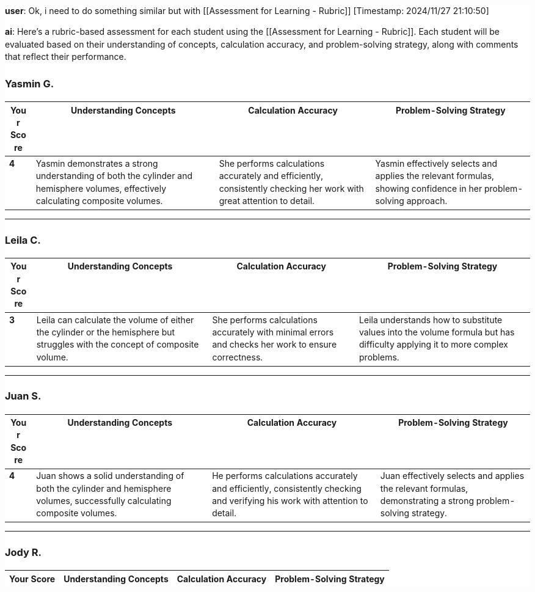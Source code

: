 **user**: Ok, i need to do something similar but with [[Assessment for Learning - Rubric]]
[Timestamp: 2024/11/27 21:10:50]

**ai**: Here’s a rubric-based assessment for each student using the [[Assessment for Learning - Rubric]]. Each student will be evaluated based on their understanding of concepts, calculation accuracy, and problem-solving strategy, along with comments that reflect their performance.

### Yasmin G.

| **Your Score** | **Understanding Concepts**                                                                                                                                              | **Calculation Accuracy**                                                                                                                   | **Problem-Solving Strategy**                                                                                                                            |
| -------------- | ----------------------------------------------------------------------------------------------------------------------------------------------------------------------- | ------------------------------------------------------------------------------------------------------------------------------------------ | ------------------------------------------------------------------------------------------------------------------------------------------------------- |
| **4**          | Yasmin demonstrates a strong understanding of both the cylinder and hemisphere volumes, effectively calculating composite volumes.                                     | She performs calculations accurately and efficiently, consistently checking her work with great attention to detail.                      | Yasmin effectively selects and applies the relevant formulas, showing confidence in her problem-solving approach.                                       |

---

### Leila C.

| **Your Score** | **Understanding Concepts**                                                                                                                                              | **Calculation Accuracy**                                                                                                                   | **Problem-Solving Strategy**                                                                                                                            |
| -------------- | ----------------------------------------------------------------------------------------------------------------------------------------------------------------------- | ------------------------------------------------------------------------------------------------------------------------------------------ | ------------------------------------------------------------------------------------------------------------------------------------------------------- |
| **3**          | Leila can calculate the volume of either the cylinder or the hemisphere but struggles with the concept of composite volume.                                             | She performs calculations accurately with minimal errors and checks her work to ensure correctness.                                        | Leila understands how to substitute values into the volume formula but has difficulty applying it to more complex problems.                             |

---

### Juan S.

| **Your Score** | **Understanding Concepts**                                                                                                                                              | **Calculation Accuracy**                                                                                                                   | **Problem-Solving Strategy**                                                                                                                            |
| -------------- | ----------------------------------------------------------------------------------------------------------------------------------------------------------------------- | ------------------------------------------------------------------------------------------------------------------------------------------ | ------------------------------------------------------------------------------------------------------------------------------------------------------- |
| **4**          | Juan shows a solid understanding of both the cylinder and hemisphere volumes, successfully calculating composite volumes.                                              | He performs calculations accurately and efficiently, consistently checking and verifying his work with attention to detail.                 | Juan effectively selects and applies the relevant formulas, demonstrating a strong problem-solving strategy.                                            |

---

### Jody R.

| **Your Score** | **Understanding Concepts**                                                                                                                                              | **Calculation Accuracy**                                                                                                                   | **Problem-Solving Strategy**                                                                                                                            |
| -------------- | ----------------------------------------------------------------------------------------------------------------------------------------------------------------------- | ------------------------------------------------------------------------------------------------------------------------------------------ | ------------------------------------------------------------------------------------------------------------------------------------------------------- |